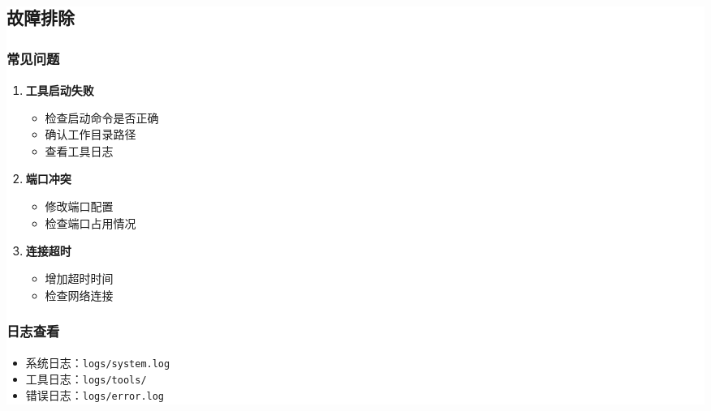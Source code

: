 ## 故障排除

### 常见问题

1. **工具启动失败**
   - 检查启动命令是否正确
   - 确认工作目录路径
   - 查看工具日志

2. **端口冲突**
   - 修改端口配置
   - 检查端口占用情况

3. **连接超时**
   - 增加超时时间
   - 检查网络连接

### 日志查看

- 系统日志：`logs/system.log`
- 工具日志：`logs/tools/`
- 错误日志：`logs/error.log`